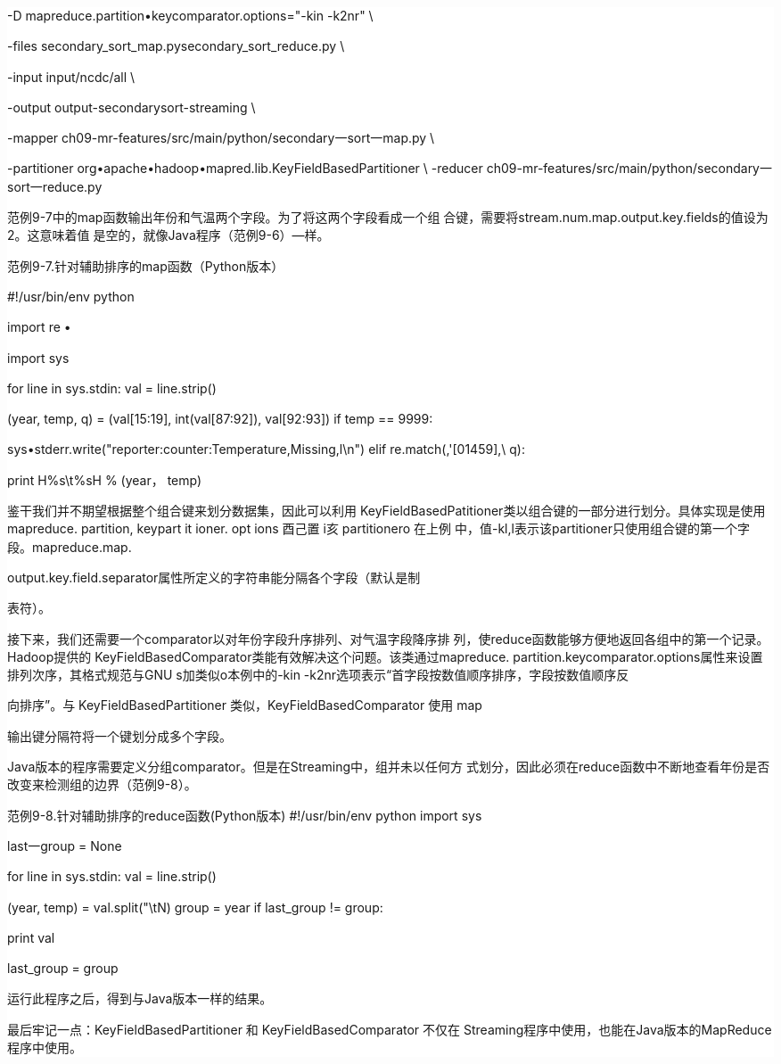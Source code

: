 -D mapreduce.partition•keycomparator.options="-kin -k2nr" \

-files secondary_sort_map.pysecondary_sort_reduce.py \

-input input/ncdc/all \

-output output-secondarysort-streaming \

-mapper ch09-mr-features/src/main/python/secondary一sort一map.py \

-partitioner org•apache•hadoop•mapred.lib.KeyFieldBasedPartitioner \ -reducer ch09-mr-features/src/main/python/secondary一sort一reduce.py

范例9-7中的map函数输出年份和气温两个字段。为了将这两个字段看成一个组 合键，需要将stream.num.map.output.key.fields的值设为2。这意味着值 是空的，就像Java程序（范例9-6）—样。

范例9-7.针对辅助排序的map函数（Python版本）

\#!/usr/bin/env python

import re    •

import sys

for line in sys.stdin: val = line.strip()

(year, temp, q) = (val[15:19], int(val[87:92]), val[92:93]) if temp == 9999:

sys•stderr.write("reporter:counter:Temperature,Missing,l\n") elif re.match(,'[01459],\ q):

print H%s\t%sH % (year， temp)

鉴干我们并不期望根据整个组合键来划分数据集，因此可以利用 KeyFieldBasedPatitioner类以组合键的一部分进行划分。具体实现是使用 mapreduce. partition, keypart it ioner. opt ions 酉己置 i亥 partitionero 在上例 中，值-kl,l表示该partitioner只使用组合键的第一个字段。mapreduce.map.

output.key.field.separator属性所定义的字符串能分隔各个字段（默认是制

表符）。

接下来，我们还需要一个comparator以对年份字段升序排列、对气温字段降序排 列，使reduce函数能够方便地返回各组中的第一个记录。Hadoop提供的 KeyFieldBasedComparator类能有效解决这个问题。该类通过mapreduce. partition.keycomparator.options属性来设置排列次序，其格式规范与GNU s加类似o本例中的-kin -k2nr选项表示“首字段按数值顺序排序，字段按数值顺序反

向排序”。与 KeyFieldBasedPartitioner 类似，KeyFieldBasedComparator 使用 map

输出键分隔符将一个键划分成多个字段。

Java版本的程序需要定义分组comparator。但是在Streaming中，组并未以任何方 式划分，因此必须在reduce函数中不断地查看年份是否改变来检测组的边界（范例9-8）。

范例9-8.针对辅助排序的reduce函数(Python版本) #!/usr/bin/env python import sys

last一group = None

for line in sys.stdin: val = line.strip()

(year, temp) = val.split("\tN) group = year if last_group != group:

print val

last_group = group

运行此程序之后，得到与Java版本一样的结果。

最后牢记一点：KeyFieldBasedPartitioner 和 KeyFieldBasedComparator 不仅在 Streaming程序中使用，也能在Java版本的MapReduce程序中使用。
